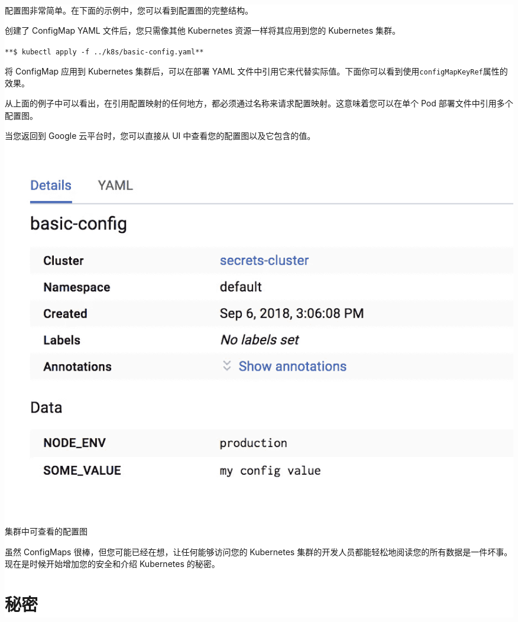 配置图非常简单。在下面的示例中，您可以看到配置图的完整结构。

创建了 ConfigMap YAML 文件后，您只需像其他 Kubernetes 资源一样将其应用到您的 Kubernetes 集群。

```
**$ kubectl apply -f ../k8s/basic-config.yaml**
```

将 ConfigMap 应用到 Kubernetes 集群后，可以在部署 YAML 文件中引用它来代替实际值。下面你可以看到使用`configMapKeyRef`属性的效果。

从上面的例子中可以看出，在引用配置映射的任何地方，都必须通过名称来请求配置映射。这意味着您可以在单个 Pod 部署文件中引用多个配置图。

当您返回到 Google 云平台时，您可以直接从 UI 中查看您的配置图以及它包含的值。

![](img/b285be4d731c4504fa0e58f48f685f98.png)

集群中可查看的配置图

虽然 ConfigMaps 很棒，但您可能已经在想，让任何能够访问您的 Kubernetes 集群的开发人员都能轻松地阅读您的所有数据是一件坏事。现在是时候开始增加您的安全和介绍 Kubernetes 的秘密。

# 秘密
